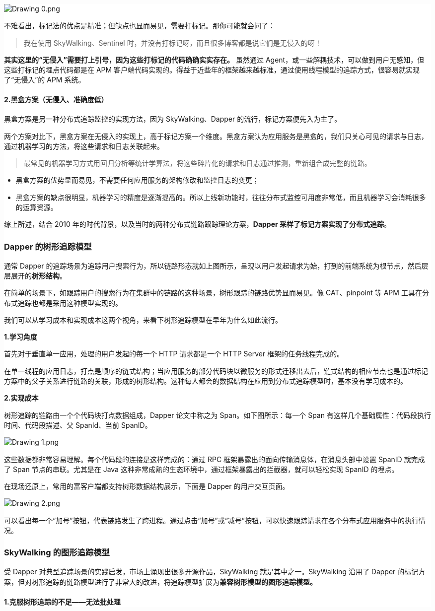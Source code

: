 
![Drawing 0.png](https://s0.lgstatic.com/i/image6/M01/3B/0F/Cgp9HWCCe6SAcfDJAABhm1rEzis920.png)

不难看出，标记法的优点是精准；但缺点也显而易见，需要打标记。那你可能就会问了：

> 我在使用 SkyWalking、Sentinel 时，并没有打标记呀，而且很多博客都是说它们是无侵入的呀！

**其实这里的“无侵入”需要打上引号，因为这些打标记的代码确确实实存在。** 虽然通过 Agent，或一些解耦技术，可以做到用户无感知，但这些打标记的埋点代码都是在 APM 客户端代码实现的。得益于近些年的框架越来越标准，通过使用线程模型的追踪方式，很容易就实现了“无侵入”的 APM 系统。

#### 2.黑盒方案（无侵入、准确度低）

黑盒方案是另一种分布式追踪监控的实现方法，因为 SkyWalking、Dapper 的流行，标记方案便先入为主了。

两个方案对比下，黑盒方案在无侵入的实现上，高于标记方案一个维度。黑盒方案认为应用服务是黑盒的，我们只关心可见的请求与日志，通过机器学习的方法，将这些请求和日志关联起来。

> 最常见的机器学习方式用回归分析等统计学算法，将这些碎片化的请求和日志通过推测，重新组合成完整的链路。

-   黑盒方案的优势显而易见，不需要任何应用服务的架构修改和监控日志的变更；
    
-   黑盒方案的缺点很明显，机器学习的精度是逐渐提高的。所以上线新功能时，往往分布式监控可用度非常低，而且机器学习会消耗很多的运算资源。
    

综上所述，结合 2010 年的时代背景，以及当时的两种分布式链路跟踪理论方案，**Dapper 采样了标记方案实现了分布式追踪**。

### Dapper 的树形追踪模型

通常 Dapper 的追踪场景为追踪用户搜索行为，所以链路形态就如上图所示，呈现以用户发起请求为始，打到的前端系统为根节点，然后层层展开的**树形结构**。

在简单的场景下，如跟踪用户的搜索行为在集群中的链路的这种场景，树形跟踪的链路优势显而易见。像 CAT、pinpoint 等 APM 工具在分布式追踪也都是采用这种模型实现的。

我们可以从学习成本和实现成本这两个视角，来看下树形追踪模型在早年为什么如此流行。

**1.学习角度**

首先对于垂直单一应用，处理的用户发起的每一个 HTTP 请求都是一个 HTTP Server 框架的任务线程完成的。

在单一线程的应用日志，打点是顺序的链式结构；当应用服务的部分代码块以微服务的形式迁移出去后，链式结构的相应节点也是通过标记方案中的父子关系进行链路的关联，形成的树形结构。这种每人都会的数据结构在应用到分布式追踪模型时，基本没有学习成本的。

**2.实现成本**

树形追踪的链路由一个个代码块打点数据组成，Dapper 论文中称之为 Span。如下图所示：每一个 Span 有这样几个基础属性：代码段执行时间、代码段描述、父 SpanId、当前 SpanID。

![Drawing 1.png](https://s0.lgstatic.com/i/image6/M00/3B/17/CioPOWCCe7KAHSLXAAKzybjRV_A322.png)

这些数据都非常容易理解。每个代码段的连接是这样完成的：通过 RPC 框架暴露出的面向传输消息体，在消息头部中设置 SpanID 就完成了 Span 节点的串联。尤其是在 Java 这种非常成熟的生态环境中，通过框架暴露出的拦截器，就可以轻松实现 SpanID 的埋点。

在现场还原上，常用的富客户端都支持树形数据结构展示，下面是 Dapper 的用户交互页面。

![Drawing 2.png](https://s0.lgstatic.com/i/image6/M01/3B/0F/Cgp9HWCCe7iAUjouAAcbVZEai4U865.png)

可以看出每一个“加号”按钮，代表链路发生了跨进程。通过点击“加号”或“减号”按钮，可以快速跟踪请求在各个分布式应用服务中的执行情况。

### SkyWalking 的图形追踪模型

受 Dapper 对典型追踪场景的实践启发，市场上涌现出很多开源作品，SkyWalking 就是其中之一。SkyWalking 沿用了 Dapper 的标记方案，但对树形追踪的链路模型进行了非常大的改进，将追踪模型扩展为**兼容树形模型的图形追踪模型。**

#### 1.克服树形追踪的不足——无法批处理
